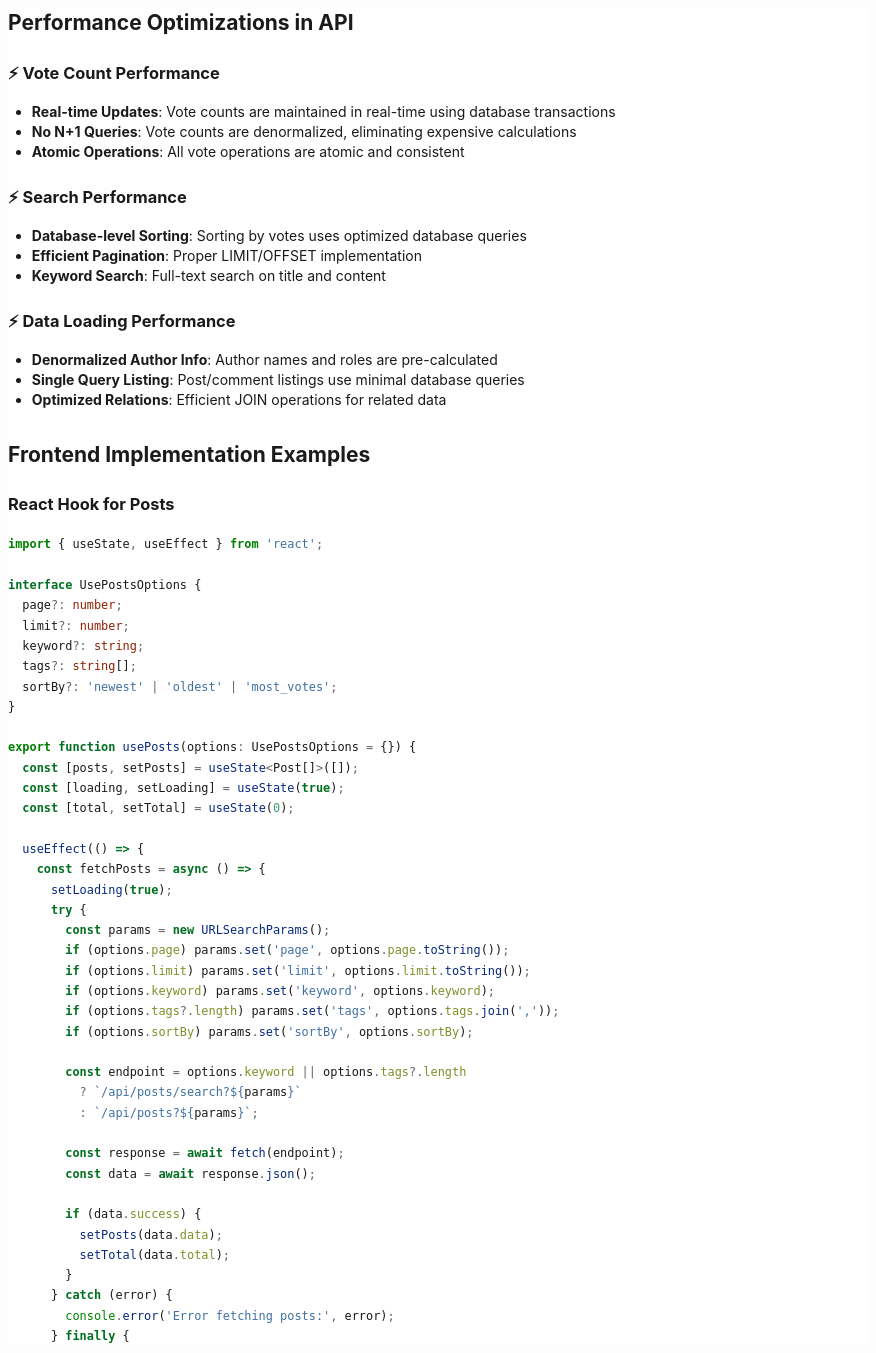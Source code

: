 ## Performance Optimizations in API

### ⚡ Vote Count Performance
- **Real-time Updates**: Vote counts are maintained in real-time using database transactions
- **No N+1 Queries**: Vote counts are denormalized, eliminating expensive calculations
- **Atomic Operations**: All vote operations are atomic and consistent

### ⚡ Search Performance
- **Database-level Sorting**: Sorting by votes uses optimized database queries
- **Efficient Pagination**: Proper LIMIT/OFFSET implementation
- **Keyword Search**: Full-text search on title and content

### ⚡ Data Loading Performance
- **Denormalized Author Info**: Author names and roles are pre-calculated
- **Single Query Listing**: Post/comment listings use minimal database queries
- **Optimized Relations**: Efficient JOIN operations for related data

## Frontend Implementation Examples

### React Hook for Posts
```typescript
import { useState, useEffect } from 'react';

interface UsePostsOptions {
  page?: number;
  limit?: number;
  keyword?: string;
  tags?: string[];
  sortBy?: 'newest' | 'oldest' | 'most_votes';
}

export function usePosts(options: UsePostsOptions = {}) {
  const [posts, setPosts] = useState<Post[]>([]);
  const [loading, setLoading] = useState(true);
  const [total, setTotal] = useState(0);

  useEffect(() => {
    const fetchPosts = async () => {
      setLoading(true);
      try {
        const params = new URLSearchParams();
        if (options.page) params.set('page', options.page.toString());
        if (options.limit) params.set('limit', options.limit.toString());
        if (options.keyword) params.set('keyword', options.keyword);
        if (options.tags?.length) params.set('tags', options.tags.join(','));
        if (options.sortBy) params.set('sortBy', options.sortBy);

        const endpoint = options.keyword || options.tags?.length 
          ? `/api/posts/search?${params}`
          : `/api/posts?${params}`;

        const response = await fetch(endpoint);
        const data = await response.json();
        
        if (data.success) {
          setPosts(data.data);
          setTotal(data.total);
        }
      } catch (error) {
        console.error('Error fetching posts:', error);
      } finally {
```